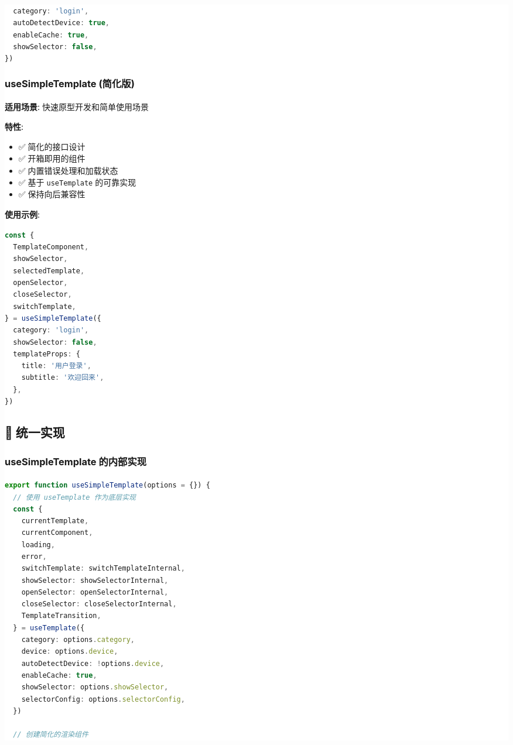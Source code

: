 ```typescript
  category: 'login',
  autoDetectDevice: true,
  enableCache: true,
  showSelector: false,
})
```

### useSimpleTemplate (简化版)

**适用场景**: 快速原型开发和简单使用场景

**特性**:
- ✅ 简化的接口设计
- ✅ 开箱即用的组件
- ✅ 内置错误处理和加载状态
- ✅ 基于 `useTemplate` 的可靠实现
- ✅ 保持向后兼容性

**使用示例**:
```typescript
const {
  TemplateComponent,
  showSelector,
  selectedTemplate,
  openSelector,
  closeSelector,
  switchTemplate,
} = useSimpleTemplate({
  category: 'login',
  showSelector: false,
  templateProps: {
    title: '用户登录',
    subtitle: '欢迎回来',
  },
})
```

## 🔄 统一实现

### useSimpleTemplate 的内部实现

```typescript
export function useSimpleTemplate(options = {}) {
  // 使用 useTemplate 作为底层实现
  const {
    currentTemplate,
    currentComponent,
    loading,
    error,
    switchTemplate: switchTemplateInternal,
    showSelector: showSelectorInternal,
    openSelector: openSelectorInternal,
    closeSelector: closeSelectorInternal,
    TemplateTransition,
  } = useTemplate({
    category: options.category,
    device: options.device,
    autoDetectDevice: !options.device,
    enableCache: true,
    showSelector: options.showSelector,
    selectorConfig: options.selectorConfig,
  })

  // 创建简化的渲染组件
```